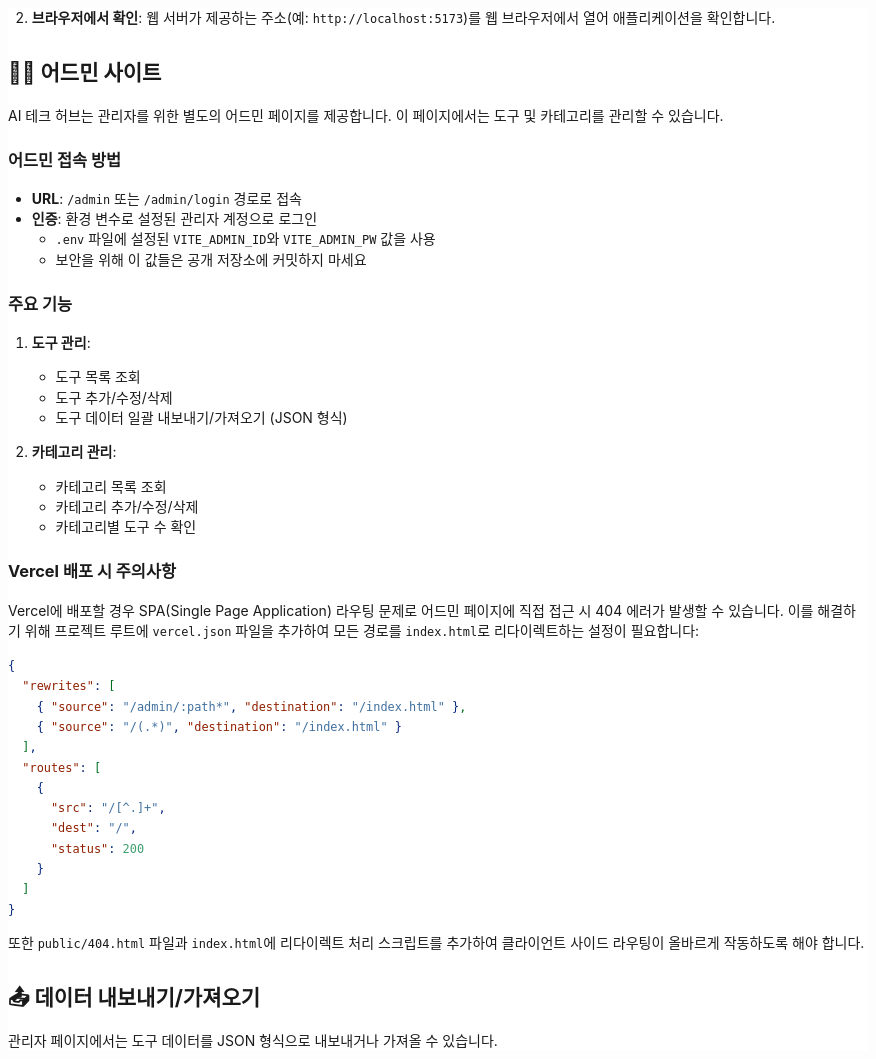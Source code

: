2. **브라우저에서 확인**:
   웹 서버가 제공하는 주소(예: `http://localhost:5173`)를 웹 브라우저에서 열어 애플리케이션을 확인합니다.

## 👨‍💼 어드민 사이트

AI 테크 허브는 관리자를 위한 별도의 어드민 페이지를 제공합니다. 이 페이지에서는 도구 및 카테고리를 관리할 수 있습니다.

### 어드민 접속 방법

- **URL**: `/admin` 또는 `/admin/login` 경로로 접속
- **인증**: 환경 변수로 설정된 관리자 계정으로 로그인
  - `.env` 파일에 설정된 `VITE_ADMIN_ID`와 `VITE_ADMIN_PW` 값을 사용
  - 보안을 위해 이 값들은 공개 저장소에 커밋하지 마세요

### 주요 기능

1. **도구 관리**:
   - 도구 목록 조회
   - 도구 추가/수정/삭제
   - 도구 데이터 일괄 내보내기/가져오기 (JSON 형식)

2. **카테고리 관리**:
   - 카테고리 목록 조회
   - 카테고리 추가/수정/삭제
   - 카테고리별 도구 수 확인

### Vercel 배포 시 주의사항

Vercel에 배포할 경우 SPA(Single Page Application) 라우팅 문제로 어드민 페이지에 직접 접근 시 404 에러가 발생할 수 있습니다. 이를 해결하기 위해 프로젝트 루트에 `vercel.json` 파일을 추가하여 모든 경로를 `index.html`로 리다이렉트하는 설정이 필요합니다:

```json
{
  "rewrites": [
    { "source": "/admin/:path*", "destination": "/index.html" },
    { "source": "/(.*)", "destination": "/index.html" }
  ],
  "routes": [
    {
      "src": "/[^.]+",
      "dest": "/",
      "status": 200
    }
  ]
}
```

또한 `public/404.html` 파일과 `index.html`에 리다이렉트 처리 스크립트를 추가하여 클라이언트 사이드 라우팅이 올바르게 작동하도록 해야 합니다.

## 📤 데이터 내보내기/가져오기

관리자 페이지에서는 도구 데이터를 JSON 형식으로 내보내거나 가져올 수 있습니다.
